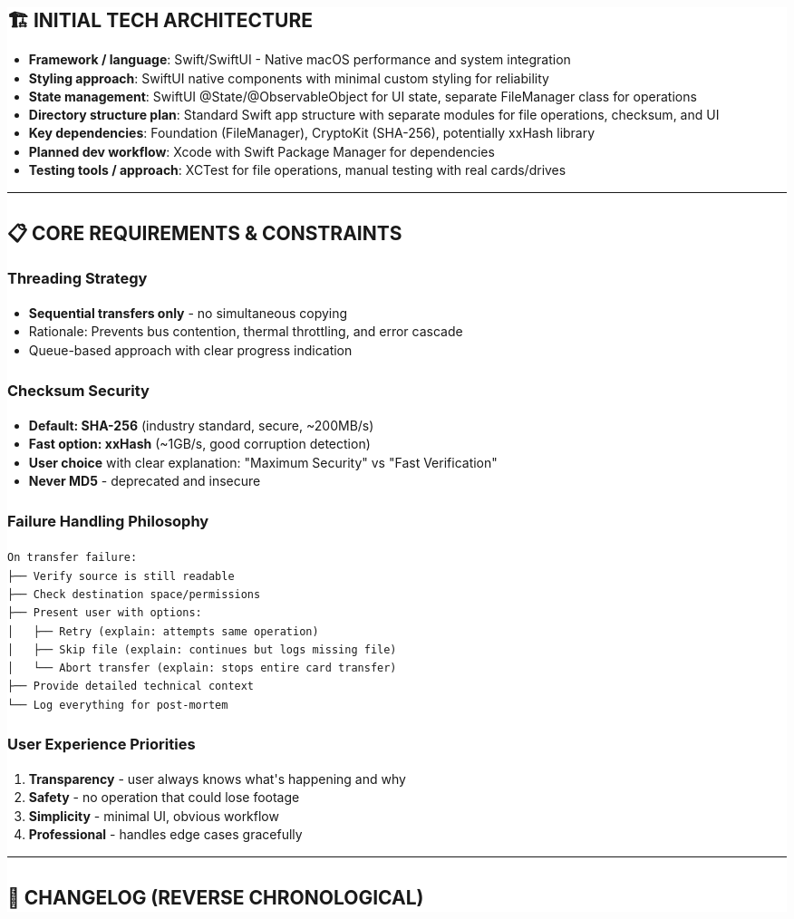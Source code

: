 ## 🏗️ INITIAL TECH ARCHITECTURE

- **Framework / language**: Swift/SwiftUI - Native macOS performance and system integration
- **Styling approach**: SwiftUI native components with minimal custom styling for reliability
- **State management**: SwiftUI @State/@ObservableObject for UI state, separate FileManager class for operations
- **Directory structure plan**: Standard Swift app structure with separate modules for file operations, checksum, and UI
- **Key dependencies**: Foundation (FileManager), CryptoKit (SHA-256), potentially xxHash library
- **Planned dev workflow**: Xcode with Swift Package Manager for dependencies
- **Testing tools / approach**: XCTest for file operations, manual testing with real cards/drives

---

## 📋 CORE REQUIREMENTS & CONSTRAINTS

### **Threading Strategy**
- **Sequential transfers only** - no simultaneous copying
- Rationale: Prevents bus contention, thermal throttling, and error cascade
- Queue-based approach with clear progress indication

### **Checksum Security**
- **Default: SHA-256** (industry standard, secure, ~200MB/s)
- **Fast option: xxHash** (~1GB/s, good corruption detection)
- **User choice** with clear explanation: "Maximum Security" vs "Fast Verification"
- **Never MD5** - deprecated and insecure

### **Failure Handling Philosophy**
```
On transfer failure:
├── Verify source is still readable
├── Check destination space/permissions
├── Present user with options:
│   ├── Retry (explain: attempts same operation)
│   ├── Skip file (explain: continues but logs missing file)
│   └── Abort transfer (explain: stops entire card transfer)
├── Provide detailed technical context
└── Log everything for post-mortem
```

### **User Experience Priorities**
1. **Transparency** - user always knows what's happening and why
2. **Safety** - no operation that could lose footage
3. **Simplicity** - minimal UI, obvious workflow
4. **Professional** - handles edge cases gracefully

---

## 📒 CHANGELOG (REVERSE CHRONOLOGICAL)
